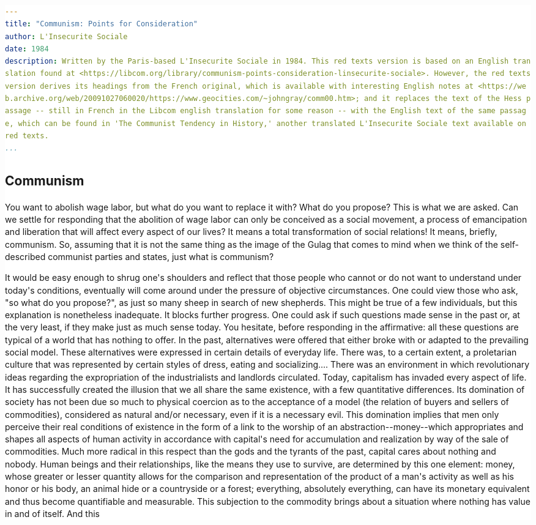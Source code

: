 ```yaml
---
title: "Communism: Points for Consideration"
author: L'Insecurite Sociale
date: 1984
description: Written by the Paris-based L'Insecurite Sociale in 1984. This red texts version is based on an English translation found at <https://libcom.org/library/communism-points-consideration-linsecurite-sociale>. However, the red texts version derives its headings from the French original, which is available with interesting English notes at <https://web.archive.org/web/20091027060020/https://www.geocities.com/~johngray/comm00.htm>; and it replaces the text of the Hess passage -- still in French in the Libcom english translation for some reason -- with the English text of the same passage, which can be found in 'The Communist Tendency in History,' another translated L'Insecurite Sociale text available on red texts.
...
```


## Communism

You want to abolish wage labor, but what do you want to replace it with?
What do you propose? This is what we are asked. Can we settle for
responding that the abolition of wage labor can only be conceived as a
social movement, a process of emancipation and liberation that will
affect every aspect of our lives? It means a total transformation of
social relations! It means, briefly, communism. So, assuming that it is
not the same thing as the image of the Gulag that comes to mind when we
think of the self-described communist parties and states, just what is
communism?

It would be easy enough to shrug one's shoulders and reflect that those
people who cannot or do not want to understand under today's conditions,
eventually will come around under the pressure of objective
circumstances. One could view those who ask, "so what do you propose?",
as just so many sheep in search of new shepherds. This might be true of
a few individuals, but this explanation is nonetheless inadequate. It
blocks further progress. One could ask if such questions made sense in
the past or, at the very least, if they make just as much sense today.
You hesitate, before responding in the affirmative: all these questions
are typical of a world that has nothing to offer. In the past,
alternatives were offered that either broke with or adapted to the
prevailing social model. These alternatives were expressed in certain
details of everyday life. There was, to a certain extent, a proletarian
culture that was represented by certain styles of dress, eating and
socializing.... There was an environment in which revolutionary ideas
regarding the expropriation of the industrialists and landlords
circulated. Today, capitalism has invaded every aspect of life. It has
successfully created the illusion that we all share the same existence,
with a few quantitative differences. Its domination of society has not
been due so much to physical coercion as to the acceptance of a model
(the relation of buyers and sellers of commodities), considered as
natural and/or necessary, even if it is a necessary evil. This
domination implies that men only perceive their real conditions of
existence in the form of a link to the worship of an
abstraction--money--which appropriates and shapes all aspects of human
activity in accordance with capital's need for accumulation and
realization by way of the sale of commodities. Much more radical in this
respect than the gods and the tyrants of the past, capital cares about
nothing and nobody. Human beings and their relationships, like the means
they use to survive, are determined by this one element: money, whose
greater or lesser quantity allows for the comparison and representation
of the product of a man's activity as well as his honor or his body, an
animal hide or a countryside or a forest; everything, absolutely
everything, can have its monetary equivalent and thus become
quantifiable and measurable. This subjection to the commodity brings
about a situation where nothing has value in and of itself. And this